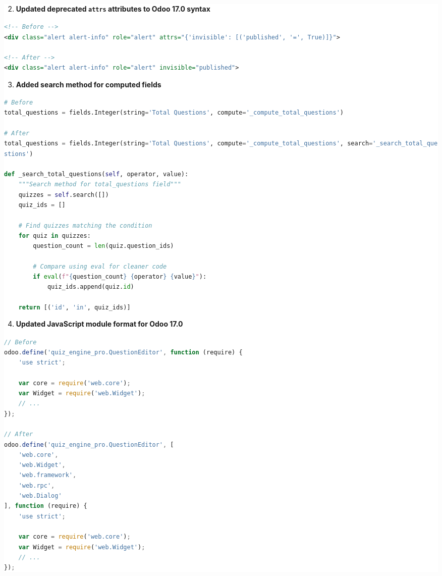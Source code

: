 2. **Updated deprecated `attrs` attributes to Odoo 17.0 syntax**
```xml
<!-- Before -->
<div class="alert alert-info" role="alert" attrs="{'invisible': [('published', '=', True)]}">

<!-- After -->
<div class="alert alert-info" role="alert" invisible="published">
```

3. **Added search method for computed fields**
```python
# Before
total_questions = fields.Integer(string='Total Questions', compute='_compute_total_questions')

# After
total_questions = fields.Integer(string='Total Questions', compute='_compute_total_questions', search='_search_total_questions')

def _search_total_questions(self, operator, value):
    """Search method for total_questions field"""
    quizzes = self.search([])
    quiz_ids = []
    
    # Find quizzes matching the condition
    for quiz in quizzes:
        question_count = len(quiz.question_ids)
        
        # Compare using eval for cleaner code
        if eval(f"{question_count} {operator} {value}"):
            quiz_ids.append(quiz.id)
    
    return [('id', 'in', quiz_ids)]
```

4. **Updated JavaScript module format for Odoo 17.0**
```javascript
// Before
odoo.define('quiz_engine_pro.QuestionEditor', function (require) {
    'use strict';
    
    var core = require('web.core');
    var Widget = require('web.Widget');
    // ...
});

// After
odoo.define('quiz_engine_pro.QuestionEditor', [
    'web.core',
    'web.Widget',
    'web.framework',
    'web.rpc',
    'web.Dialog'
], function (require) {
    'use strict';
    
    var core = require('web.core');
    var Widget = require('web.Widget');
    // ...
});
```

